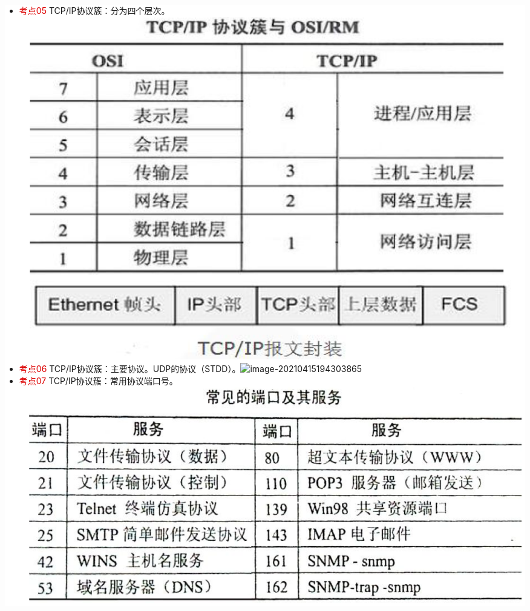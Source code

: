 * <font color=#DD0000>考点05 </font>TCP/IP协议簇：分为四个层次。![4-4](photo/Network_Engineer/4-4.png)
* <font color=#DD0000>考点06 </font>TCP/IP协议簇：主要协议。UDP的协议（STDD）。![image-20210415194303865](C:/Users/haoyue9526/AppData/Roaming/Typora/typora-user-images/image-20210415194303865.png)
* <font color=#DD0000>考点07 </font>TCP/IP协议簇：常用协议端口号。![4-5](photo/Network_Engineer/4-5.png)